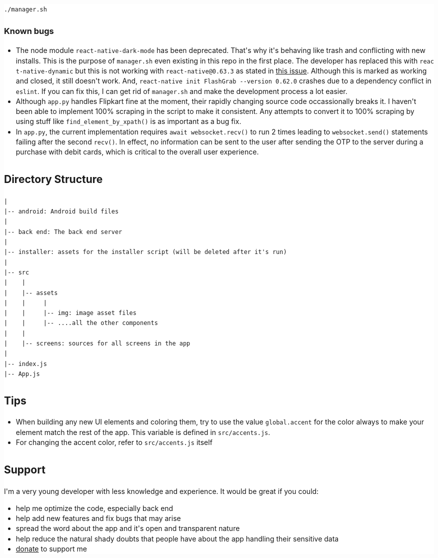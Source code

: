   ```
  ./manager.sh
  ```

### Known bugs
 * The node module `react-native-dark-mode` has been deprecated. That's why it's behaving like trash and conflicting with new installs. This is the purpose of `manager.sh` even existing in this repo in the first place. The developer has replaced this with `react-native-dynamic` but this is not working with `react-native@0.63.3` as stated in [this issue](https://github.com/codemotionapps/react-native-dynamic/issues/18). Although this is marked as working and closed, it still doesn't work. And, `react-native init FlashGrab --version 0.62.0` crashes due to a dependency conflict in `eslint`. If you can fix this, I can get rid of `manager.sh` and make the development process a lot easier.
 * Although `app.py` handles Flipkart fine at the moment, their rapidly changing source code occassionally breaks it. I haven't been able to implement 100% scraping in the script to make it consistent. Any attempts to convert it to 100% scraping by using stuff like `find_element_by_xpath()` is as important as a bug fix.
 * In `app.py`, the current implementation requires `await websocket.recv()` to run 2 times leading to `websocket.send()` statements failing after the second `recv()`. In effect, no information can be sent to the user after sending the OTP to the server during a purchase with debit cards, which is critical to the overall user experience.

## Directory Structure
  ```
  |
  |-- android: Android build files
  |
  |-- back end: The back end server
  |
  |-- installer: assets for the installer script (will be deleted after it's run)
  |
  |-- src
  |    |
  |    |-- assets
  |    |     |
  |    |     |-- img: image asset files
  |    |     |-- ....all the other components
  |    |
  |    |-- screens: sources for all screens in the app
  |
  |-- index.js 
  |-- App.js
  ```

## Tips
 * When building any new UI elements and coloring them, try to use the value `global.accent` for the color always to make your element match the rest of the app. This variable is defined in `src/accents.js`.
 * For changing the accent color, refer to `src/accents.js` itself

## Support
I'm a very young developer with less knowledge and experience. It would be great if you could:
 * help me optimize the code, especially back end
 * help add new features and fix bugs that may arise
 * spread the word about the app and it's open and transparent nature
 * help reduce the natural shady doubts that people have about the app handling their sensitive data
 * [donate](https://paypal.me/vishalds) to support me
